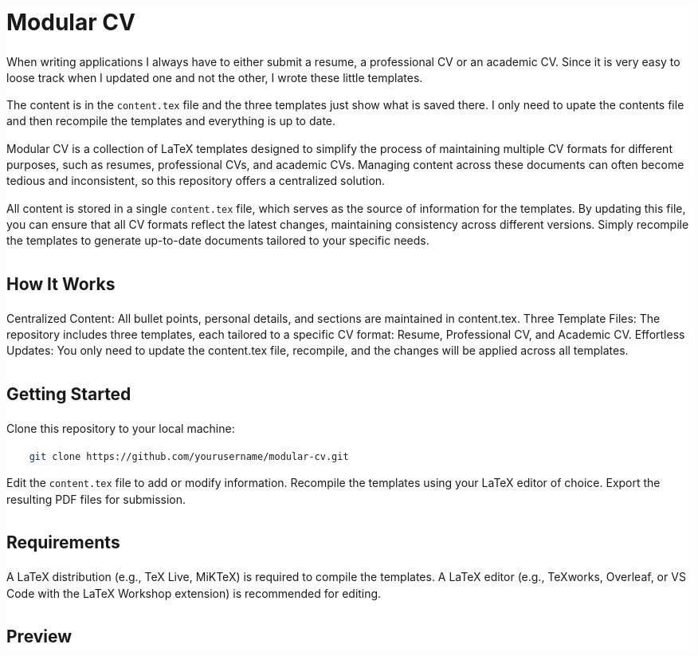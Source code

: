# Modular CV

When writing applications I always have to either submit a resume, a professional CV or an academic CV. Since it is very easy to loose track when I updated one and not the other, I wrote these little templates.

The content is in the `content.tex` file and the three templates just show what is saved there. I only need to upate the contents file and then recompile the templates and everything is up to date.



Modular CV is a collection of LaTeX templates designed to simplify the process of maintaining multiple CV formats for different purposes, such as resumes, professional CVs, and academic CVs. Managing content across these documents can often become tedious and inconsistent, so this repository offers a centralized solution.

All content is stored in a single `content.tex` file, which serves as the source of information for the templates. By updating this file, you can ensure that all CV formats reflect the latest changes, maintaining consistency across different versions. Simply recompile the templates to generate up-to-date documents tailored to your specific needs.


## How It Works

Centralized Content: All bullet points, personal details, and sections are maintained in content.tex.
Three Template Files: The repository includes three templates, each tailored to a specific CV format: Resume, Professional CV, and Academic CV.
Effortless Updates: You only need to update the content.tex file, recompile, and the changes will be applied across all templates.


## Getting Started

Clone this repository to your local machine:

```bash
    git clone https://github.com/yourusername/modular-cv.git
```

Edit the `content.tex` file to add or modify information.
Recompile the templates using your LaTeX editor of choice.
Export the resulting PDF files for submission.


## Requirements

A LaTeX distribution (e.g., TeX Live, MiKTeX) is required to compile the templates.
A LaTeX editor (e.g., TeXworks, Overleaf, or VS Code with the LaTeX Workshop extension) is recommended for editing.


## Preview
